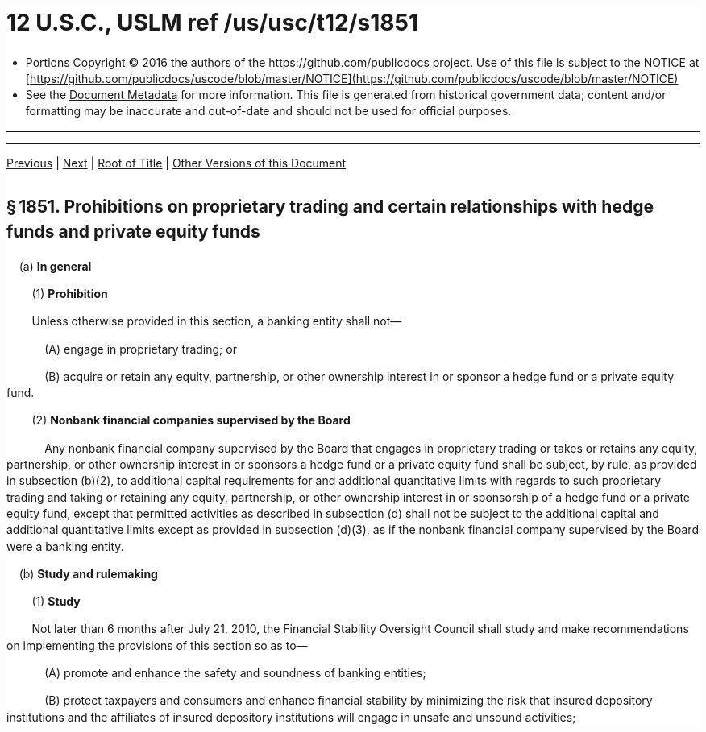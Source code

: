 ---
---

# 12 U.S.C., USLM ref /us/usc/t12/s1851

* Portions Copyright © 2016 the authors of the https://github.com/publicdocs project.
  Use of this file is subject to the NOTICE at [https://github.com/publicdocs/uscode/blob/master/NOTICE](https://github.com/publicdocs/uscode/blob/master/NOTICE)
* See the [Document Metadata](././../../../..//README.md) for more information.
  This file is generated from historical government data; content and/or formatting may be inaccurate and out-of-date and should not be used for official purposes.

----------
----------

[Previous](./../../../..//us/usc/t12/ch17/m__us_usc_t12_s1850a.md) | [Next](./../../../..//us/usc/t12/ch17/m__us_usc_t12_s1852.md) | [Root of Title](./../../../../) | [Other Versions of this Document](https://publicdocs.github.io/go/links?ns=uslm&ref=%2Fus%2Fusc%2Ft12%2Fs1851)

## § 1851. Prohibitions on proprietary trading and certain relationships with hedge funds and private equity funds

    (a) __In general__ 

        (1) __Prohibition__ 

        Unless otherwise provided in this section, a banking entity shall not—

            (A) engage in proprietary trading; or

            (B) acquire or retain any equity, partnership, or other ownership interest in or sponsor a hedge fund or a private equity fund.

        (2) __Nonbank financial companies supervised by the Board__ 

            Any nonbank financial company supervised by the Board that engages in proprietary trading or takes or retains any equity, partnership, or other ownership interest in or sponsors a hedge fund or a private equity fund shall be subject, by rule, as provided in subsection (b)(2), to additional capital requirements for and additional quantitative limits with regards to such proprietary trading and taking or retaining any equity, partnership, or other ownership interest in or sponsorship of a hedge fund or a private equity fund, except that permitted activities as described in subsection (d) shall not be subject to the additional capital and additional quantitative limits except as provided in subsection (d)(3), as if the nonbank financial company supervised by the Board were a banking entity.

    (b) __Study and rulemaking__ 

        (1) __Study__ 

        Not later than 6 months after July 21, 2010, the Financial Stability Oversight Council shall study and make recommendations on implementing the provisions of this section so as to—

            (A) promote and enhance the safety and soundness of banking entities;

            (B) protect taxpayers and consumers and enhance financial stability by minimizing the risk that insured depository institutions and the affiliates of insured depository institutions will engage in unsafe and unsound activities;
